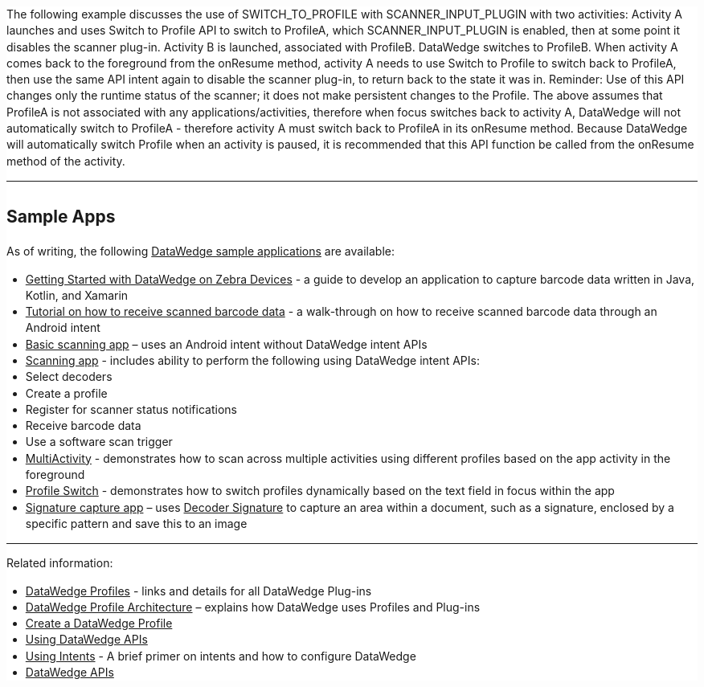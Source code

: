The following example discusses the use of SWITCH_TO_PROFILE with SCANNER_INPUT_PLUGIN with two activities: Activity A launches and uses Switch to Profile API to switch to ProfileA, which SCANNER_INPUT_PLUGIN is enabled, then at some point it disables the scanner plug-in. Activity B is launched, associated with ProfileB. DataWedge switches to ProfileB. When activity A comes back to the foreground from the onResume method, activity A needs to use Switch to Profile to switch back to ProfileA, then use the same API intent again to disable the scanner plug-in, to return back to the state it was in. Reminder: Use of this API changes only the runtime status of the scanner; it does not make persistent changes to the Profile. The above assumes that ProfileA is not associated with any applications/activities, therefore when focus switches back to activity A, DataWedge will not automatically switch to ProfileA - therefore activity A must switch back to ProfileA in its onResume method. Because DataWedge will automatically switch Profile when an activity is paused, it is recommended that this API function be called from the onResume method of the activity.

-------

## Sample Apps

As of writing, the following [DataWedge sample applications](../samples) are available: 
* [Getting Started with DataWedge on Zebra Devices](https://developer.zebra.com/blog/getting-started-datawedge-zebra-devices) - a guide to develop an application to capture barcode data written in Java, Kotlin, and Xamarin
* [Tutorial on how to receive scanned barcode data](../samples/tutorial-ReceiveScannedData/) - a walk-through on how to receive scanned barcode data through an Android intent
* [Basic scanning app](../samples/basicintent1) – uses an Android intent without DataWedge intent APIs
* [Scanning app](../samples/barcode1) - includes ability to perform the following using DataWedge intent APIs: 
 * Select decoders 
 * Create a profile 
 * Register for scanner status notifications 
 * Receive barcode data 
 * Use a software scan trigger 
* [MultiActivity](../samples/multiactivity1) - demonstrates how to scan across multiple activities using different profiles based on the app activity in the foreground
* [Profile Switch](../samples/profileswitch1) - demonstrates how to switch profiles dynamically based on the text field in focus within the app
* [Signature capture app](../samples/signaturecapture) – uses [Decoder Signature](../input/barcode/#decodersignature) to capture an area within a document, such as a signature, enclosed by a specific pattern and save this to an image 
 
-------

Related information: 
* [DataWedge Profiles](../profiles) - links and details for all DataWedge Plug-ins
* [DataWedge Profile Architecture](../overview) – explains how DataWedge uses Profiles and Plug-ins
* [Create a DataWedge Profile](../createprofile) 
* [Using DataWedge APIs](../api/overview)
* [Using Intents](../output/intent) - A brief primer on intents and how to configure DataWedge 
* [DataWedge APIs](../api)
